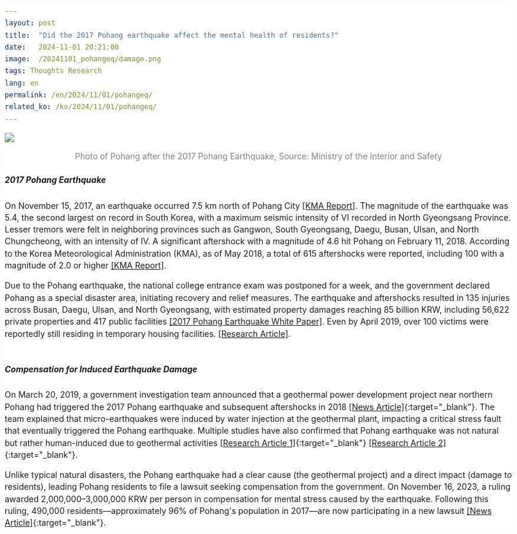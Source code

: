 ```yaml
---
layout: post
title:  "Did the 2017 Pohang earthquake affect the mental health of residents?"
date:   2024-11-01 20:21:00
image:  /20241101_pohangeq/damage.png
tags: Thoughts Research
lang: en
permalink: /en/2024/11/01/pohangeq/
related_ko: /ko/2024/11/01/pohangeq/
---
```


<img src="{{site.baseurl}}/images/20241101_pohangeq/damage.png" style="width: 100%; height: auto; display: block; margin: 0 auto;"/>
<p style="text-align: center; color: #808080; font-size: 14px;">
Photo of Pohang after the 2017 Pohang Earthquake, Source: Ministry of the Interior and Safety</p> 

##### 2017 Pohang Earthquake

On November 15, 2017, an earthquake occurred 7.5 km north of Pohang City <a href="https://www.weather.go.kr/w/download/earthquake_pohang.pdf" target="_blank">[KMA Report]</a>. The magnitude of the earthquake was 5.4, the second largest on record in South Korea, with a maximum seismic intensity of VI recorded in North Gyeongsang Province. Lesser tremors were felt in neighboring provinces such as Gangwon, South Gyeongsang, Daegu, Busan, Ulsan, and North Chungcheong, with an intensity of IV. A significant aftershock with a magnitude of 4.6 hit Pohang on February 11, 2018. According to the Korea Meteorological Administration (KMA), as of May 2018, a total of 615 aftershocks were reported, including 100 with a magnitude of 2.0 or higher <a href="https://www.weather.go.kr/w/download/earthquake_pohang.pdf" target="_blank">[KMA Report]</a>.

Due to the Pohang earthquake, the national college entrance exam was postponed for a week, and the government declared Pohang as a special disaster area, initiating recovery and relief measures. The earthquake and aftershocks resulted in 135 injuries across Busan, Daegu, Ulsan, and North Gyeongsang, with estimated property damages reaching 85 billion KRW, including 56,622 private properties and 417 public facilities <a href="https://m.korea.kr/expertWeb/resources/files/data/document_file/2018/2017%20%ED%8F%AC%ED%95%AD%EC%A7%80%EC%A7%84%20%EB%B0%B1%EC%84%9C(%EB%B0%9C%EA%B0%84%EC%82%AC,%201%EC%9E%A5-3%EC%9E%A5).pdf" target="_blank">[2017 Pohang Earthquake White Paper]</a>. Even by April 2019, over 100 victims were reportedly still residing in temporary housing facilities. <a href="https://pmc.ncbi.nlm.nih.gov/articles/PMC7231849/" target="_blank">[Research Article]</a>. <br><br>

##### Compensation for Induced Earthquake Damage

On March 20, 2019, a government investigation team announced that a geothermal power development project near northern Pohang had triggered the 2017 Pohang earthquake and subsequent aftershocks in 2018 [[News Article]](https://v.daum.net/v/20190320134014496/){:target="\_blank"}. The team explained that micro-earthquakes were induced by water injection at the geothermal plant, impacting a critical stress fault that eventually triggered the Pohang earthquake. Multiple studies have also confirmed that Pohang earthquake was not natural but rather human-induced due to geothermal activities [[Research Article 1]](https://www.science.org/doi/full/10.1126/science.aat2010?casa_token=Yye-ewWknVwAAAAA%3APY_NH6FK4e92IDRhD9oibsbNRtU3tDA2rMyrUF1UA8zL3dEUPxJHnkq1mk4toOGepNXDmsil85GEKM8/){:target="\_blank"} [[Research Article 2]](https://www.nature.com/articles/s41467-020-16408-0/){:target="\_blank"}.

Unlike typical natural disasters, the Pohang earthquake had a clear cause (the geothermal project) and a direct impact (damage to residents), leading Pohang residents to file a lawsuit seeking compensation from the government. On November 16, 2023, a ruling awarded 2,000,000–3,000,000 KRW per person in compensation for mental stress caused by the earthquake. Following this ruling, 490,000 residents—approximately 96% of Pohang's population in 2017—are now participating in a new lawsuit [[News Article]](https://www.lawtimes.co.kr/news/199920/){:target="\_blank"}.
